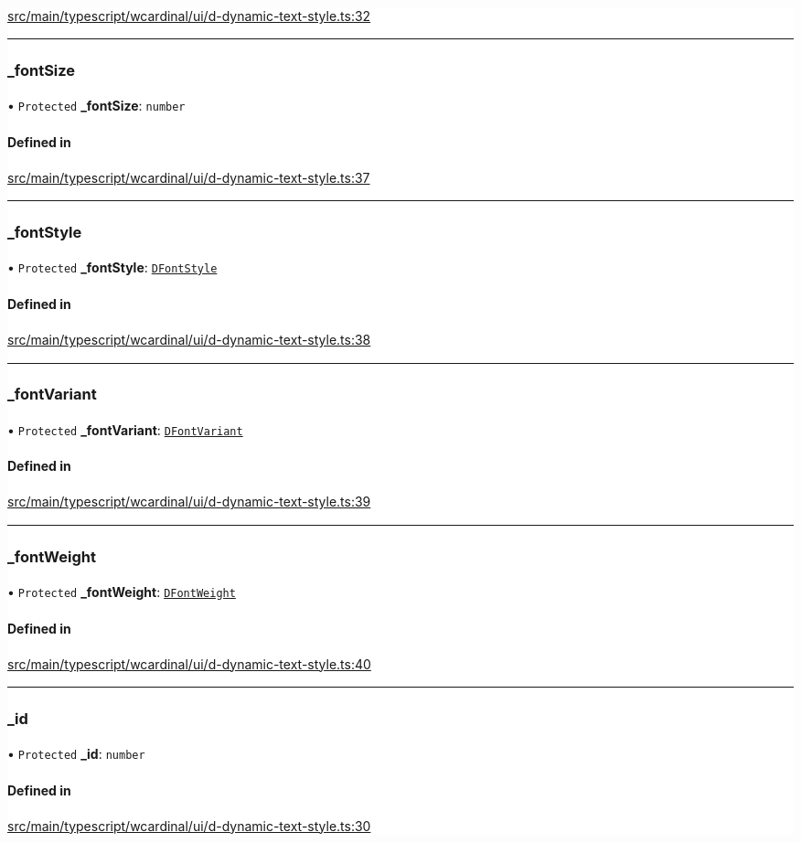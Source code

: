 [src/main/typescript/wcardinal/ui/d-dynamic-text-style.ts:32](https://github.com/winter-cardinal/winter-cardinal-ui/blob/v0.227.0/src/main/typescript/wcardinal/ui/d-dynamic-text-style.ts#L32)

___

### \_fontSize

• `Protected` **\_fontSize**: `number`

#### Defined in

[src/main/typescript/wcardinal/ui/d-dynamic-text-style.ts:37](https://github.com/winter-cardinal/winter-cardinal-ui/blob/v0.227.0/src/main/typescript/wcardinal/ui/d-dynamic-text-style.ts#L37)

___

### \_fontStyle

• `Protected` **\_fontStyle**: [`DFontStyle`](../index.md#dfontstyle)

#### Defined in

[src/main/typescript/wcardinal/ui/d-dynamic-text-style.ts:38](https://github.com/winter-cardinal/winter-cardinal-ui/blob/v0.227.0/src/main/typescript/wcardinal/ui/d-dynamic-text-style.ts#L38)

___

### \_fontVariant

• `Protected` **\_fontVariant**: [`DFontVariant`](../index.md#dfontvariant)

#### Defined in

[src/main/typescript/wcardinal/ui/d-dynamic-text-style.ts:39](https://github.com/winter-cardinal/winter-cardinal-ui/blob/v0.227.0/src/main/typescript/wcardinal/ui/d-dynamic-text-style.ts#L39)

___

### \_fontWeight

• `Protected` **\_fontWeight**: [`DFontWeight`](../index.md#dfontweight)

#### Defined in

[src/main/typescript/wcardinal/ui/d-dynamic-text-style.ts:40](https://github.com/winter-cardinal/winter-cardinal-ui/blob/v0.227.0/src/main/typescript/wcardinal/ui/d-dynamic-text-style.ts#L40)

___

### \_id

• `Protected` **\_id**: `number`

#### Defined in

[src/main/typescript/wcardinal/ui/d-dynamic-text-style.ts:30](https://github.com/winter-cardinal/winter-cardinal-ui/blob/v0.227.0/src/main/typescript/wcardinal/ui/d-dynamic-text-style.ts#L30)
